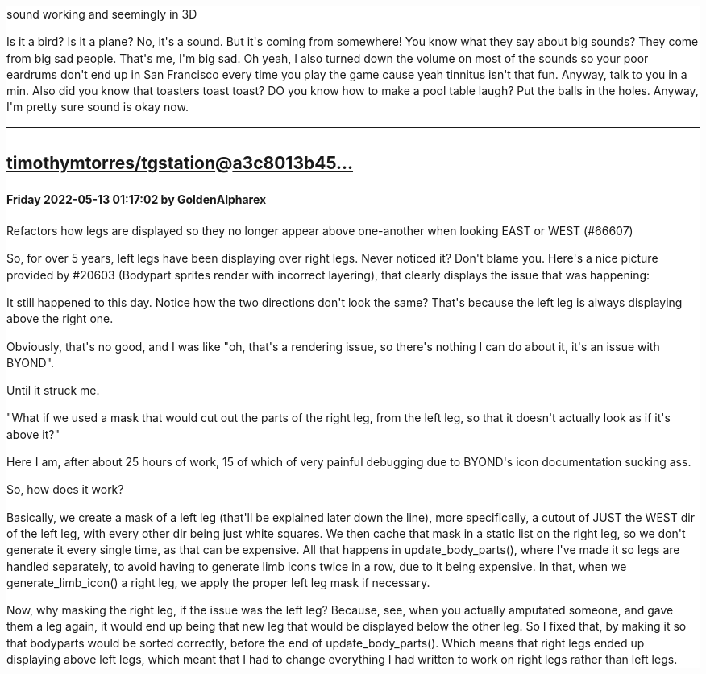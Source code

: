 sound working and seemingly in 3D

Is it a bird? Is it a plane? No, it's a sound. But it's coming from somewhere! You know what they say about big sounds? They come from big sad people. That's me, I'm big sad. Oh yeah, I also turned down the volume on most of the sounds so your poor eardrums don't end up in San Francisco every time you play the game cause yeah tinnitus isn't that fun. Anyway, talk to you in a min. Also did you know that toasters toast toast? DO you know how to make a pool table laugh? Put the balls in the holes. Anyway, I'm pretty sure sound is okay now.

---
## [timothymtorres/tgstation](https://github.com/timothymtorres/tgstation)@[a3c8013b45...](https://github.com/timothymtorres/tgstation/commit/a3c8013b45c92fdb8efec7ba827d7b00191e2d55)
#### Friday 2022-05-13 01:17:02 by GoldenAlpharex

Refactors how legs are displayed so they no longer appear above one-another when looking EAST or WEST (#66607)

So, for over 5 years, left legs have been displaying over right legs. Never noticed it? Don't blame you.
Here's a nice picture provided by #20603 (Bodypart sprites render with incorrect layering), that clearly displays the issue that was happening:

It still happened to this day.
Notice how the two directions don't look the same? That's because the left leg is always displaying above the right one.

Obviously, that's no good, and I was like "oh, that's a rendering issue, so there's nothing I can do about it, it's an issue with BYOND".

Until it struck me.

"What if we used a mask that would cut out the parts of the right leg, from the left leg, so that it doesn't actually look as if it's above it?"

Here I am, after about 25 hours of work, 15 of which of very painful debugging due to BYOND's icon documentation sucking ass.

So, how does it work?

Basically, we create a mask of a left leg (that'll be explained later down the line), more specifically, a cutout of JUST the WEST dir of the left leg, with every other dir being just white squares. We then cache that mask in a static list on the right leg, so we don't generate it every single time, as that can be expensive. All that happens in update_body_parts(), where I've made it so legs are handled separately, to avoid having to generate limb icons twice in a row, due to it being expensive. In that, when we generate_limb_icon() a right leg, we apply the proper left leg mask if necessary.

Now, why masking the right leg, if the issue was the left leg?
Because, see, when you actually amputated someone, and gave them a leg again, it would end up being that new leg that would be displayed below the other leg. So I fixed that, by making it so that bodyparts would be sorted correctly, before the end of update_body_parts(). Which means that right legs ended up displaying above left legs, which meant that I had to change everything I had written to work on right legs rather than left legs.
